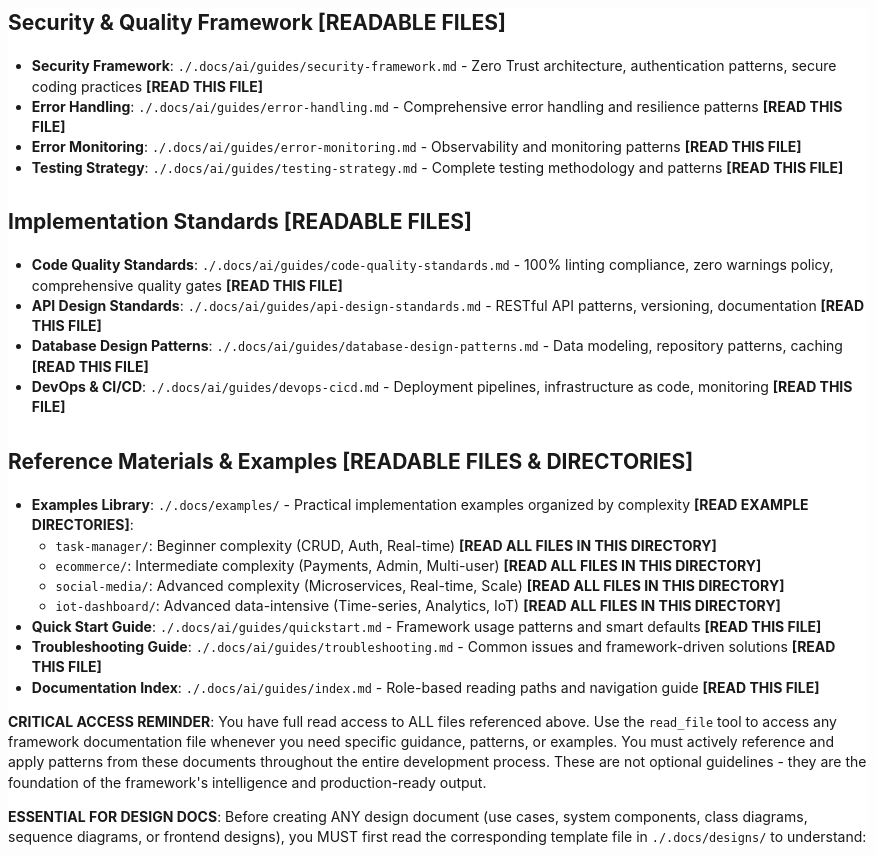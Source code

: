 ## Security & Quality Framework **[READABLE FILES]**

- **Security Framework**: `./.docs/ai/guides/security-framework.md` - Zero Trust architecture, authentication patterns, secure coding practices **[READ THIS FILE]**
- **Error Handling**: `./.docs/ai/guides/error-handling.md` - Comprehensive error handling and resilience patterns **[READ THIS FILE]**
- **Error Monitoring**: `./.docs/ai/guides/error-monitoring.md` - Observability and monitoring patterns **[READ THIS FILE]**
- **Testing Strategy**: `./.docs/ai/guides/testing-strategy.md` - Complete testing methodology and patterns **[READ THIS FILE]**

## Implementation Standards **[READABLE FILES]**

- **Code Quality Standards**: `./.docs/ai/guides/code-quality-standards.md` - 100% linting compliance, zero warnings policy, comprehensive quality gates **[READ THIS FILE]**
- **API Design Standards**: `./.docs/ai/guides/api-design-standards.md` - RESTful API patterns, versioning, documentation **[READ THIS FILE]**
- **Database Design Patterns**: `./.docs/ai/guides/database-design-patterns.md` - Data modeling, repository patterns, caching **[READ THIS FILE]**
- **DevOps & CI/CD**: `./.docs/ai/guides/devops-cicd.md` - Deployment pipelines, infrastructure as code, monitoring **[READ THIS FILE]**

## Reference Materials & Examples **[READABLE FILES & DIRECTORIES]**

- **Examples Library**: `./.docs/examples/` - Practical implementation examples organized by complexity **[READ EXAMPLE DIRECTORIES]**:
  - `task-manager/`: Beginner complexity (CRUD, Auth, Real-time) **[READ ALL FILES IN THIS DIRECTORY]**
  - `ecommerce/`: Intermediate complexity (Payments, Admin, Multi-user) **[READ ALL FILES IN THIS DIRECTORY]**
  - `social-media/`: Advanced complexity (Microservices, Real-time, Scale) **[READ ALL FILES IN THIS DIRECTORY]**
  - `iot-dashboard/`: Advanced data-intensive (Time-series, Analytics, IoT) **[READ ALL FILES IN THIS DIRECTORY]**
- **Quick Start Guide**: `./.docs/ai/guides/quickstart.md` - Framework usage patterns and smart defaults **[READ THIS FILE]**
- **Troubleshooting Guide**: `./.docs/ai/guides/troubleshooting.md` - Common issues and framework-driven solutions **[READ THIS FILE]**
- **Documentation Index**: `./.docs/ai/guides/index.md` - Role-based reading paths and navigation guide **[READ THIS FILE]**

**CRITICAL ACCESS REMINDER**: You have full read access to ALL files referenced above. Use the `read_file` tool to access any framework documentation file whenever you need specific guidance, patterns, or examples. You must actively reference and apply patterns from these documents throughout the entire development process. These are not optional guidelines - they are the foundation of the framework's intelligence and production-ready output.

**ESSENTIAL FOR DESIGN DOCS**: Before creating ANY design document (use cases, system components, class diagrams, sequence diagrams, or frontend designs), you MUST first read the corresponding template file in `./.docs/designs/` to understand:
